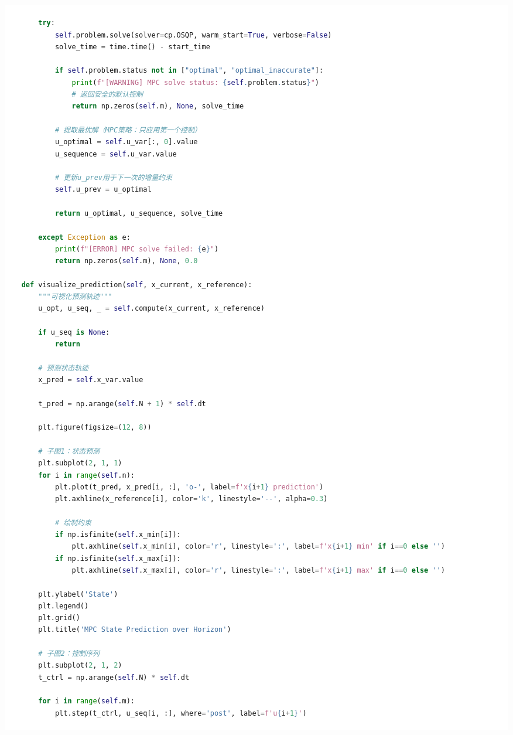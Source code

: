 ```python
        
        try:
            self.problem.solve(solver=cp.OSQP, warm_start=True, verbose=False)
            solve_time = time.time() - start_time
            
            if self.problem.status not in ["optimal", "optimal_inaccurate"]:
                print(f"[WARNING] MPC solve status: {self.problem.status}")
                # 返回安全的默认控制
                return np.zeros(self.m), None, solve_time
            
            # 提取最优解（MPC策略：只应用第一个控制）
            u_optimal = self.u_var[:, 0].value
            u_sequence = self.u_var.value
            
            # 更新u_prev用于下一次的增量约束
            self.u_prev = u_optimal
            
            return u_optimal, u_sequence, solve_time
            
        except Exception as e:
            print(f"[ERROR] MPC solve failed: {e}")
            return np.zeros(self.m), None, 0.0
    
    def visualize_prediction(self, x_current, x_reference):
        """可视化预测轨迹"""
        u_opt, u_seq, _ = self.compute(x_current, x_reference)
        
        if u_seq is None:
            return
        
        # 预测状态轨迹
        x_pred = self.x_var.value
        
        t_pred = np.arange(self.N + 1) * self.dt
        
        plt.figure(figsize=(12, 8))
        
        # 子图1：状态预测
        plt.subplot(2, 1, 1)
        for i in range(self.n):
            plt.plot(t_pred, x_pred[i, :], 'o-', label=f'x{i+1} prediction')
            plt.axhline(x_reference[i], color='k', linestyle='--', alpha=0.3)
            
            # 绘制约束
            if np.isfinite(self.x_min[i]):
                plt.axhline(self.x_min[i], color='r', linestyle=':', label=f'x{i+1} min' if i==0 else '')
            if np.isfinite(self.x_max[i]):
                plt.axhline(self.x_max[i], color='r', linestyle=':', label=f'x{i+1} max' if i==0 else '')
        
        plt.ylabel('State')
        plt.legend()
        plt.grid()
        plt.title('MPC State Prediction over Horizon')
        
        # 子图2：控制序列
        plt.subplot(2, 1, 2)
        t_ctrl = np.arange(self.N) * self.dt
        
        for i in range(self.m):
            plt.step(t_ctrl, u_seq[i, :], where='post', label=f'u{i+1}')
            
```